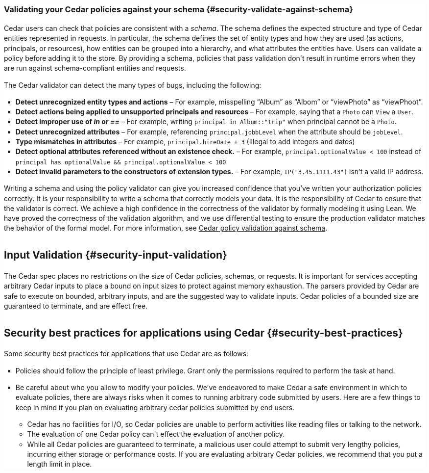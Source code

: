 ### Validating your Cedar policies against your schema {#security-validate-against-schema}

Cedar users can check that policies are consistent with a *schema*. The schema defines the expected structure and type of Cedar entities represented in requests. In particular, the schema defines the set of entity types and how they are used (as actions, principals, or resources), how entities can be grouped into a hierarchy, and what attributes the entities have. Users can validate a policy before adding it to the store. By providing a schema, policies that pass validation don't result in runtime errors when they are run against schema-compliant entities and requests.

The Cedar validator can detect the many types of bugs, including the following:

+ **Detect unrecognized entity types and actions** &ndash; For example, misspelling “Album” as “Albom” or “viewPhoto” as “viewPhoot”.
+ **Detect actions being applied to unsupported principals and resources** &ndash; For example, saying that a `Photo` can `View` a `User`.
+ **Detect improper use of *in* or *==*** &ndash; For example, writing `principal in Album::"trip"` when principal cannot be a `Photo`.
+ **Detect unrecognized attributes** &ndash; For example, referencing `principal.jobbLevel` when the attribute should be `jobLevel`.
+ **Type mismatches in attributes** &ndash; For example, `principal.hireDate + 3` (Illegal to add integers and dates)
+ **Detect optional attributes referenced without an existence check.** &ndash; For example, `principal.optionalValue < 100` instead of `principal has optionalValue && principal.optionalValue < 100`
+ **Detect invalid parameters to the constructors of extension types.** &ndash; For example, `IP("3.45.1111.43")` isn’t a valid IP address.

Writing a schema and using the policy validator can give you increased confidence that you’ve written your authorization policies correctly. It is your responsibility to write a schema that correctly models your data. It is the responsibility of Cedar to ensure that the validator is correct. We achieve a high confidence in the correctness of the validator by formally modeling it using Lean. We have proved the correctness of the validation algorithm, and we use differential testing to ensure the production validator matches the behavior of the formal model. For more information, see [Cedar policy validation against schema](../policies/validation.html).

## Input Validation {#security-input-validation}
The Cedar spec places no restrictions on the size of Cedar policies, schemas, or requests. 
It is important for services accepting arbitrary Cedar inputs to place a bound on input sizes to protect against memory exhaustion.
The parsers provided by Cedar are safe to execute on bounded, arbitrary inputs, and are the suggested way to validate inputs.
Cedar policies of a bounded size are guaranteed to terminate, and are effect free.


## Security best practices for applications using Cedar {#security-best-practices}

Some security best practices for applications that use Cedar are as follows:

+ Policies should follow the principle of least privilege. Grant only the permissions required to perform the task at hand.

+ Be careful about who you allow to modify your policies. We’ve endeavored to make Cedar a safe environment in which to evaluate policies, there are always risks when it comes to running arbitrary code submitted by users. Here are a few things to keep in mind if you plan on evaluating arbitrary cedar policies submitted by end users.
  + Cedar has no facilities for I/O, so Cedar policies are unable to perform activities like reading files or talking to the network.
  + The evaluation of one Cedar policy can't effect the evaluation of another policy.
  + While all Cedar policies are guaranteed to terminate, a malicious user could attempt to submit very lengthy policies, incurring either storage or performance costs. If you are evaluating arbitrary Cedar policies, we recommend that you put a length limit in place.